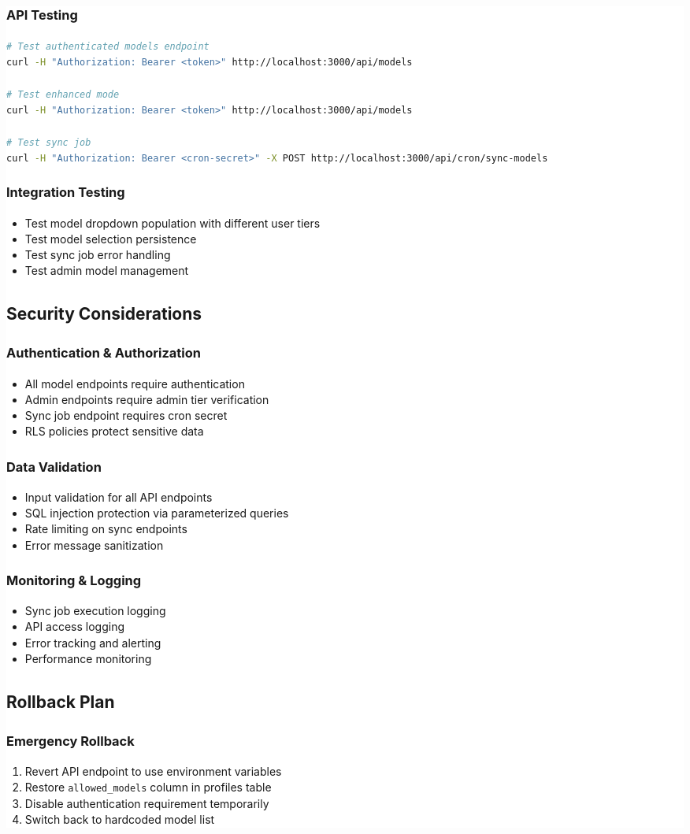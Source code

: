 ### API Testing

```bash
# Test authenticated models endpoint
curl -H "Authorization: Bearer <token>" http://localhost:3000/api/models

# Test enhanced mode
curl -H "Authorization: Bearer <token>" http://localhost:3000/api/models

# Test sync job
curl -H "Authorization: Bearer <cron-secret>" -X POST http://localhost:3000/api/cron/sync-models
```

### Integration Testing

- Test model dropdown population with different user tiers
- Test model selection persistence
- Test sync job error handling
- Test admin model management

## Security Considerations

### Authentication & Authorization

- All model endpoints require authentication
- Admin endpoints require admin tier verification
- Sync job endpoint requires cron secret
- RLS policies protect sensitive data

### Data Validation

- Input validation for all API endpoints
- SQL injection protection via parameterized queries
- Rate limiting on sync endpoints
- Error message sanitization

### Monitoring & Logging

- Sync job execution logging
- API access logging
- Error tracking and alerting
- Performance monitoring

## Rollback Plan

### Emergency Rollback

1. Revert API endpoint to use environment variables
2. Restore `allowed_models` column in profiles table
3. Disable authentication requirement temporarily
4. Switch back to hardcoded model list
